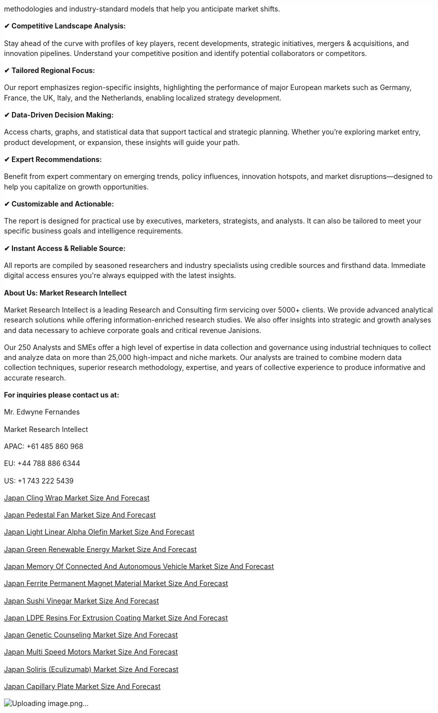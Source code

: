methodologies and industry-standard models that help you anticipate market shifts.</p><p><strong>✔ Competitive Landscape Analysis:</strong></p><p>Stay ahead of the curve with profiles of key players, recent developments, strategic initiatives, mergers &amp; acquisitions, and innovation pipelines. Understand your competitive position and identify potential collaborators or competitors.</p><p><strong>✔ Tailored Regional Focus:</strong></p><p>Our report emphasizes region-specific insights, highlighting the performance of major European markets such as Germany, France, the UK, Italy, and the Netherlands, enabling localized strategy development.</p><p><strong>✔ Data-Driven Decision Making:</strong></p><p>Access charts, graphs, and statistical data that support tactical and strategic planning. Whether you&rsquo;re exploring market entry, product development, or expansion, these insights will guide your path.</p><p><strong>✔ Expert Recommendations:</strong></p><p>Benefit from expert commentary on emerging trends, policy influences, innovation hotspots, and market disruptions&mdash;designed to help you capitalize on growth opportunities.</p><p><strong>✔ Customizable and Actionable:</strong></p><p>The report is designed for practical use by executives, marketers, strategists, and analysts. It can also be tailored to meet your specific business goals and intelligence requirements.</p><p><strong>✔ Instant Access &amp; Reliable Source:</strong></p><p>All reports are compiled by seasoned researchers and industry specialists using credible sources and firsthand data. Immediate digital access ensures you're always equipped with the latest insights.</p><p><strong><span class="font-[700]">About Us: Market Research Intellect</span></strong></p><p><span class="">Market Research Intellect is a leading Research and Consulting firm servicing over 5000+ clients. We provide advanced analytical research solutions while offering information-enriched research studies.&nbsp;</span>We also offer insights into strategic and growth analyses and data necessary to achieve corporate goals and critical revenue Janisions.</p><p><span class="">Our 250 Analysts and SMEs offer a high level of expertise in data collection and governance using industrial techniques to collect and analyze data on more than 25,000 high-impact and niche markets. Our analysts are trained to combine modern data collection techniques, superior research methodology, expertise, and years of collective experience to produce informative and accurate research.</span></p><p><strong>For inquiries please contact us at:</strong></p><p>Mr. Edwyne Fernandes</p><p>Market Research Intellect</p><p>APAC: +61 485 860 968</p><p>EU: +44 788 886 6344</p><p>US: +1 743 222 5439</p><p><a href="https://github.com/DipramanCMRI02/FutureLens/blob/main/Cling-Wrap-Market/Cling-Wrap-Market.md">Japan Cling Wrap Market Size And Forecast</a></p><p><a href="https://github.com/DipramanCMRI02/FutureLens/blob/main/Pedestal-Fan-Market/Pedestal-Fan-Market.md">Japan Pedestal Fan Market Size And Forecast</a></p><p><a href="https://github.com/DipramanCMRI02/FutureLens/blob/main/Light-Linear-Alpha-Olefin-Market/Light-Linear-Alpha-Olefin-Market.md">Japan Light Linear Alpha Olefin Market Size And Forecast</a></p><p><a href="https://github.com/DipramanCMRI02/FutureLens/blob/main/Green-Renewable-Energy-Market/Green-Renewable-Energy-Market.md">Japan Green Renewable Energy Market Size And Forecast</a></p><p><a href="https://github.com/DipramanCMRI02/FutureLens/blob/main/Memory-Of-Connected-And-Autonomous-Vehicle-Market/Memory-Of-Connected-And-Autonomous-Vehicle-Market.md">Japan Memory Of Connected And Autonomous Vehicle Market Size And Forecast</a></p><p><a href="https://github.com/DipramanCMRI02/FutureLens/blob/main/Ferrite-Permanent-Magnet-Material-Market/Ferrite-Permanent-Magnet-Material-Market.md">Japan Ferrite Permanent Magnet Material Market Size And Forecast</a></p><p><a href="https://github.com/DipramanCMRI02/FutureLens/blob/main/Sushi-Vinegar-Market/Sushi-Vinegar-Market.md">Japan Sushi Vinegar Market Size And Forecast</a></p><p><a href="https://github.com/DipramanCMRI02/FutureLens/blob/main/LDPE-Resins-For-Extrusion-Coating-Market/LDPE-Resins-For-Extrusion-Coating-Market.md">Japan LDPE Resins For Extrusion Coating Market Size And Forecast</a></p><p><a href="https://github.com/DipramanCMRI02/FutureLens/blob/main/Genetic-Counseling-Market/Genetic-Counseling-Market.md">Japan Genetic Counseling Market Size And Forecast</a></p><p><a href="https://github.com/DipramanCMRI02/FutureLens/blob/main/Multi-Speed-Motors-Market/Multi-Speed-Motors-Market.md">Japan Multi Speed Motors Market Size And Forecast</a></p><p><a href="https://github.com/DipramanCMRI02/FutureLens/blob/main/Soliris-(Eculizumab)-Market/Soliris-(Eculizumab)-Market.md">Japan Soliris (Eculizumab) Market Size And Forecast</a></p><p><a href="https://github.com/DipramanCMRI02/FutureLens/blob/main/Capillary-Plate-Market/Capillary-Plate-Market.md">Japan Capillary Plate Market Size And Forecast</a></p>
![Uploading image.png…]()
